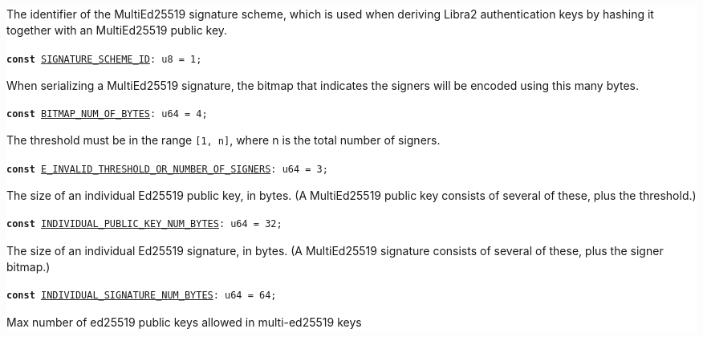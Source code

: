 <a id="0x1_multi_ed25519_SIGNATURE_SCHEME_ID"></a>

The identifier of the MultiEd25519 signature scheme, which is used when deriving Libra2 authentication keys by hashing
it together with an MultiEd25519 public key.


<pre><code><b>const</b> <a href="multi_ed25519.md#0x1_multi_ed25519_SIGNATURE_SCHEME_ID">SIGNATURE_SCHEME_ID</a>: u8 = 1;
</code></pre>



<a id="0x1_multi_ed25519_BITMAP_NUM_OF_BYTES"></a>

When serializing a MultiEd25519 signature, the bitmap that indicates the signers will be encoded using this many
bytes.


<pre><code><b>const</b> <a href="multi_ed25519.md#0x1_multi_ed25519_BITMAP_NUM_OF_BYTES">BITMAP_NUM_OF_BYTES</a>: u64 = 4;
</code></pre>



<a id="0x1_multi_ed25519_E_INVALID_THRESHOLD_OR_NUMBER_OF_SIGNERS"></a>

The threshold must be in the range <code>[1, n]</code>, where n is the total number of signers.


<pre><code><b>const</b> <a href="multi_ed25519.md#0x1_multi_ed25519_E_INVALID_THRESHOLD_OR_NUMBER_OF_SIGNERS">E_INVALID_THRESHOLD_OR_NUMBER_OF_SIGNERS</a>: u64 = 3;
</code></pre>



<a id="0x1_multi_ed25519_INDIVIDUAL_PUBLIC_KEY_NUM_BYTES"></a>

The size of an individual Ed25519 public key, in bytes.
(A MultiEd25519 public key consists of several of these, plus the threshold.)


<pre><code><b>const</b> <a href="multi_ed25519.md#0x1_multi_ed25519_INDIVIDUAL_PUBLIC_KEY_NUM_BYTES">INDIVIDUAL_PUBLIC_KEY_NUM_BYTES</a>: u64 = 32;
</code></pre>



<a id="0x1_multi_ed25519_INDIVIDUAL_SIGNATURE_NUM_BYTES"></a>

The size of an individual Ed25519 signature, in bytes.
(A MultiEd25519 signature consists of several of these, plus the signer bitmap.)


<pre><code><b>const</b> <a href="multi_ed25519.md#0x1_multi_ed25519_INDIVIDUAL_SIGNATURE_NUM_BYTES">INDIVIDUAL_SIGNATURE_NUM_BYTES</a>: u64 = 64;
</code></pre>



<a id="0x1_multi_ed25519_MAX_NUMBER_OF_PUBLIC_KEYS"></a>

Max number of ed25519 public keys allowed in multi-ed25519 keys


[move-book]: https://aptos.dev/move/book/SUMMARY